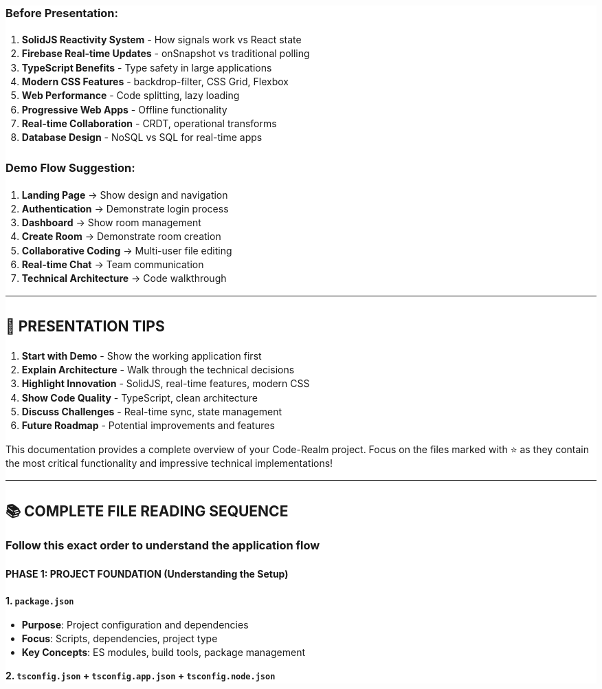 ### **Before Presentation:**

1. **SolidJS Reactivity System** - How signals work vs React state
2. **Firebase Real-time Updates** - onSnapshot vs traditional polling
3. **TypeScript Benefits** - Type safety in large applications
4. **Modern CSS Features** - backdrop-filter, CSS Grid, Flexbox
5. **Web Performance** - Code splitting, lazy loading
6. **Progressive Web Apps** - Offline functionality
7. **Real-time Collaboration** - CRDT, operational transforms
8. **Database Design** - NoSQL vs SQL for real-time apps

### **Demo Flow Suggestion:**

1. **Landing Page** → Show design and navigation
2. **Authentication** → Demonstrate login process
3. **Dashboard** → Show room management
4. **Create Room** → Demonstrate room creation
5. **Collaborative Coding** → Multi-user file editing
6. **Real-time Chat** → Team communication
7. **Technical Architecture** → Code walkthrough

---

## 🎤 PRESENTATION TIPS

1. **Start with Demo** - Show the working application first
2. **Explain Architecture** - Walk through the technical decisions
3. **Highlight Innovation** - SolidJS, real-time features, modern CSS
4. **Show Code Quality** - TypeScript, clean architecture
5. **Discuss Challenges** - Real-time sync, state management
6. **Future Roadmap** - Potential improvements and features

This documentation provides a complete overview of your Code-Realm project. Focus on the files marked with ⭐ as they contain the most critical functionality and impressive technical implementations!

---

## 📚 COMPLETE FILE READING SEQUENCE

### **Follow this exact order to understand the application flow**

#### **PHASE 1: PROJECT FOUNDATION (Understanding the Setup)**

**1. `package.json`**

- **Purpose**: Project configuration and dependencies
- **Focus**: Scripts, dependencies, project type
- **Key Concepts**: ES modules, build tools, package management

**2. `tsconfig.json` + `tsconfig.app.json` + `tsconfig.node.json`**
